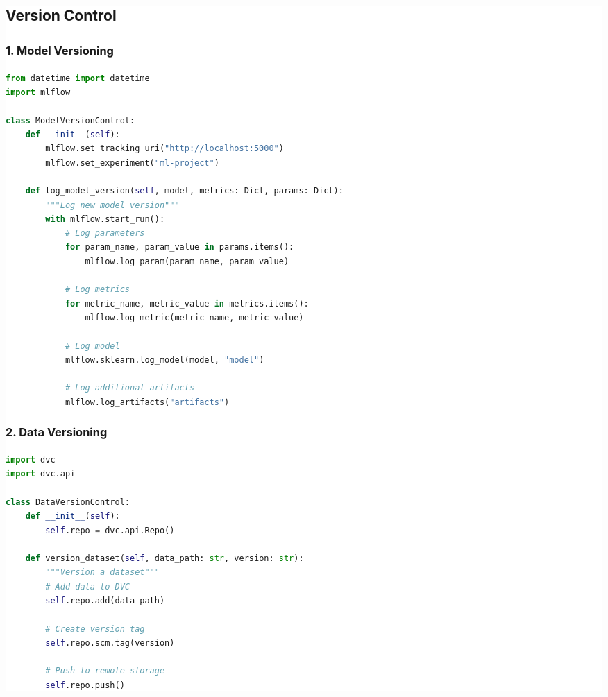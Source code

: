 
## Version Control

### 1. Model Versioning
```python
from datetime import datetime
import mlflow

class ModelVersionControl:
    def __init__(self):
        mlflow.set_tracking_uri("http://localhost:5000")
        mlflow.set_experiment("ml-project")
        
    def log_model_version(self, model, metrics: Dict, params: Dict):
        """Log new model version"""
        with mlflow.start_run():
            # Log parameters
            for param_name, param_value in params.items():
                mlflow.log_param(param_name, param_value)
            
            # Log metrics
            for metric_name, metric_value in metrics.items():
                mlflow.log_metric(metric_name, metric_value)
            
            # Log model
            mlflow.sklearn.log_model(model, "model")
            
            # Log additional artifacts
            mlflow.log_artifacts("artifacts")
```

### 2. Data Versioning
```python
import dvc
import dvc.api

class DataVersionControl:
    def __init__(self):
        self.repo = dvc.api.Repo()
        
    def version_dataset(self, data_path: str, version: str):
        """Version a dataset"""
        # Add data to DVC
        self.repo.add(data_path)
        
        # Create version tag
        self.repo.scm.tag(version)
        
        # Push to remote storage
        self.repo.push()
```
